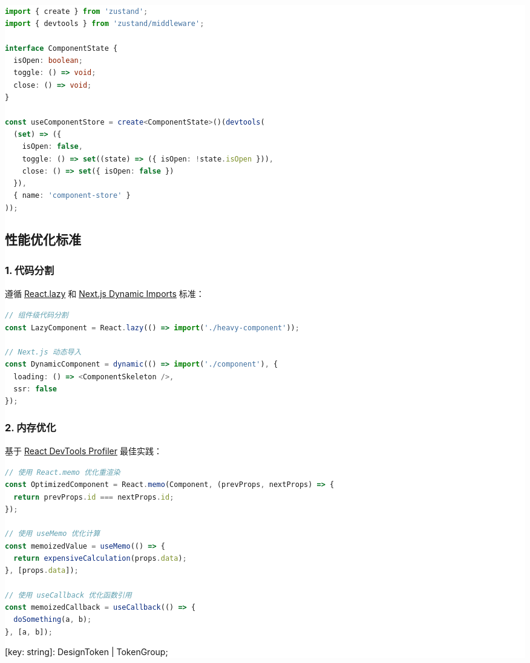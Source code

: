 ```typescript
import { create } from 'zustand';
import { devtools } from 'zustand/middleware';

interface ComponentState {
  isOpen: boolean;
  toggle: () => void;
  close: () => void;
}

const useComponentStore = create<ComponentState>()(devtools(
  (set) => ({
    isOpen: false,
    toggle: () => set((state) => ({ isOpen: !state.isOpen })),
    close: () => set({ isOpen: false })
  }),
  { name: 'component-store' }
));
```

## 性能优化标准

### 1. 代码分割

遵循 [React.lazy](https://react.dev/reference/react/lazy) 和 [Next.js Dynamic Imports](https://nextjs.org/docs/advanced-features/dynamic-import) 标准：

```typescript
// 组件级代码分割
const LazyComponent = React.lazy(() => import('./heavy-component'));

// Next.js 动态导入
const DynamicComponent = dynamic(() => import('./component'), {
  loading: () => <ComponentSkeleton />,
  ssr: false
});
```

### 2. 内存优化

基于 [React DevTools Profiler](https://react.dev/blog/2018/09/10/introducing-the-react-profiler) 最佳实践：

```typescript
// 使用 React.memo 优化重渲染
const OptimizedComponent = React.memo(Component, (prevProps, nextProps) => {
  return prevProps.id === nextProps.id;
});

// 使用 useMemo 优化计算
const memoizedValue = useMemo(() => {
  return expensiveCalculation(props.data);
}, [props.data]);

// 使用 useCallback 优化函数引用
const memoizedCallback = useCallback(() => {
  doSomething(a, b);
}, [a, b]);
```


  [key: string]: DesignToken | TokenGroup;
